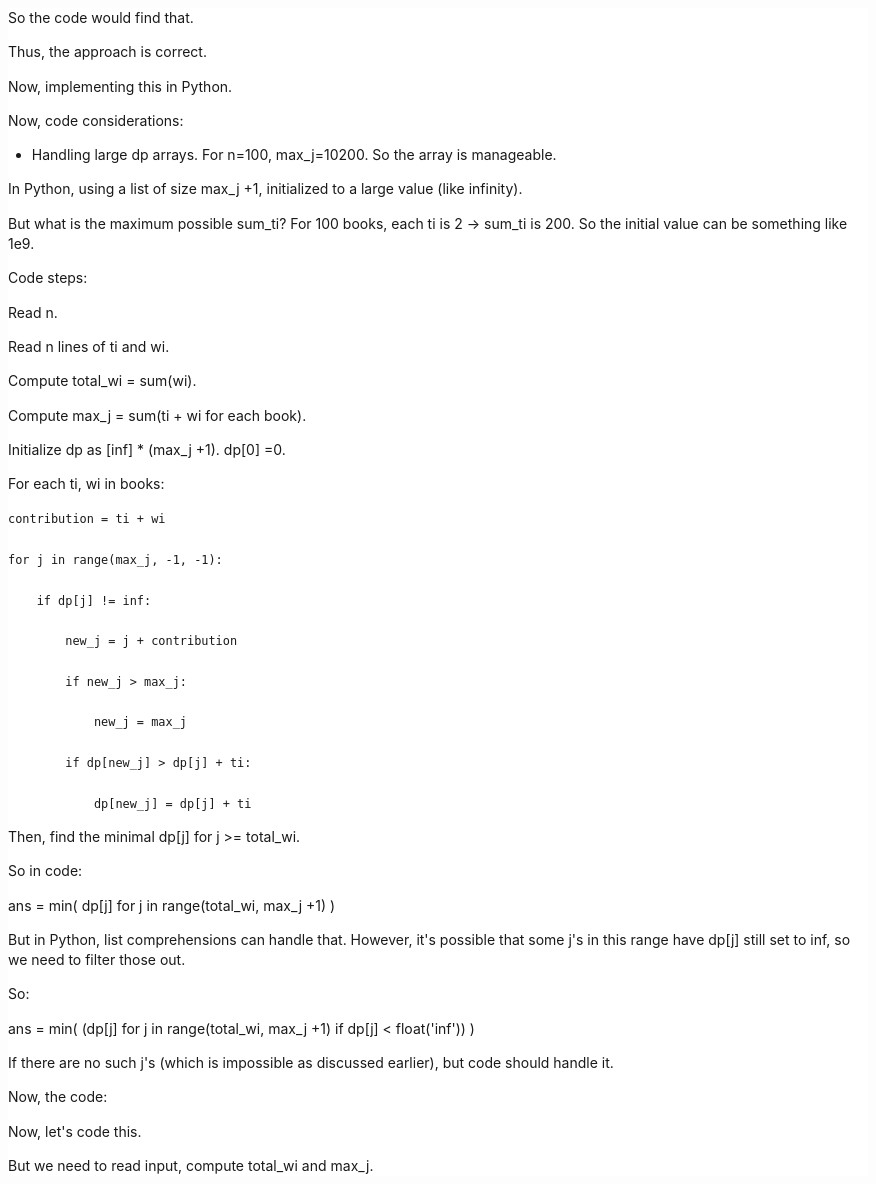 So the code would find that.

Thus, the approach is correct.

Now, implementing this in Python.

Now, code considerations:

- Handling large dp arrays. For n=100, max_j=10200. So the array is manageable.

In Python, using a list of size max_j +1, initialized to a large value (like infinity).

But what is the maximum possible sum_ti? For 100 books, each ti is 2 → sum_ti is 200. So the initial value can be something like 1e9.

Code steps:

Read n.

Read n lines of ti and wi.

Compute total_wi = sum(wi).

Compute max_j = sum(ti + wi for each book).

Initialize dp as [inf] * (max_j +1). dp[0] =0.

For each ti, wi in books:

    contribution = ti + wi

    for j in range(max_j, -1, -1):

        if dp[j] != inf:

            new_j = j + contribution

            if new_j > max_j:

                new_j = max_j

            if dp[new_j] > dp[j] + ti:

                dp[new_j] = dp[j] + ti

Then, find the minimal dp[j] for j >= total_wi.

So in code:

ans = min( dp[j] for j in range(total_wi, max_j +1) )

But in Python, list comprehensions can handle that. However, it's possible that some j's in this range have dp[j] still set to inf, so we need to filter those out.

So:

ans = min( (dp[j] for j in range(total_wi, max_j +1) if dp[j] < float('inf')) )

If there are no such j's (which is impossible as discussed earlier), but code should handle it.

Now, the code:

Now, let's code this.

But we need to read input, compute total_wi and max_j.
